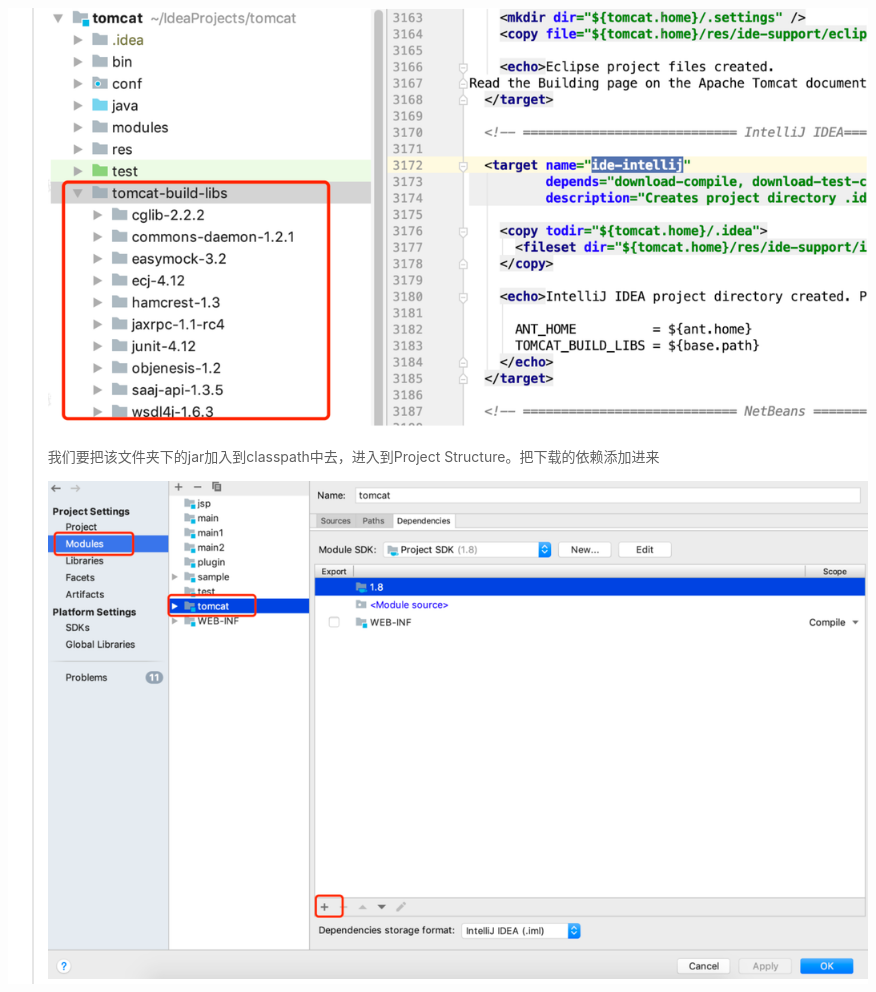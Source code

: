 >![image-20220220000442306](./tomcat剖析/image-20220220000442306.png)
> 
>我们要把该⽂件夹下的jar加⼊到classpath中去，进⼊到Project Structure。把下载的依赖添加进来
> 
>![image-20220220000512059](./tomcat剖析/image-20220220000512059.png)
> 